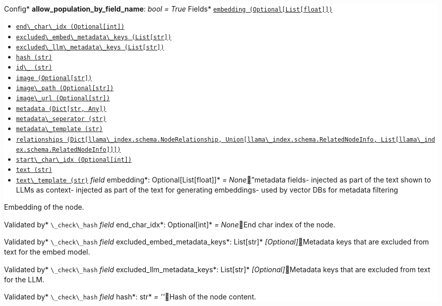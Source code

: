 
Config* **allow\_population\_by\_field\_name**: *bool = True*
Fields* [`embedding (Optional[List[float]])`](#llama_index.schema.ImageDocument.embedding "llama_index.schema.ImageDocument.embedding")
* [`end\_char\_idx (Optional[int])`](#llama_index.schema.ImageDocument.end_char_idx "llama_index.schema.ImageDocument.end_char_idx")
* [`excluded\_embed\_metadata\_keys (List[str])`](#llama_index.schema.ImageDocument.excluded_embed_metadata_keys "llama_index.schema.ImageDocument.excluded_embed_metadata_keys")
* [`excluded\_llm\_metadata\_keys (List[str])`](#llama_index.schema.ImageDocument.excluded_llm_metadata_keys "llama_index.schema.ImageDocument.excluded_llm_metadata_keys")
* [`hash (str)`](#llama_index.schema.ImageDocument.hash "llama_index.schema.ImageDocument.hash")
* [`id\_ (str)`](#llama_index.schema.ImageDocument.id_ "llama_index.schema.ImageDocument.id_")
* [`image (Optional[str])`](#llama_index.schema.ImageDocument.image "llama_index.schema.ImageDocument.image")
* [`image\_path (Optional[str])`](#llama_index.schema.ImageDocument.image_path "llama_index.schema.ImageDocument.image_path")
* [`image\_url (Optional[str])`](#llama_index.schema.ImageDocument.image_url "llama_index.schema.ImageDocument.image_url")
* [`metadata (Dict[str, Any])`](#llama_index.schema.ImageDocument.metadata "llama_index.schema.ImageDocument.metadata")
* [`metadata\_seperator (str)`](#llama_index.schema.ImageDocument.metadata_seperator "llama_index.schema.ImageDocument.metadata_seperator")
* [`metadata\_template (str)`](#llama_index.schema.ImageDocument.metadata_template "llama_index.schema.ImageDocument.metadata_template")
* [`relationships (Dict[llama\_index.schema.NodeRelationship, Union[llama\_index.schema.RelatedNodeInfo, List[llama\_index.schema.RelatedNodeInfo]]])`](#llama_index.schema.ImageDocument.relationships "llama_index.schema.ImageDocument.relationships")
* [`start\_char\_idx (Optional[int])`](#llama_index.schema.ImageDocument.start_char_idx "llama_index.schema.ImageDocument.start_char_idx")
* [`text (str)`](#llama_index.schema.ImageDocument.text "llama_index.schema.ImageDocument.text")
* [`text\_template (str)`](#llama_index.schema.ImageDocument.text_template "llama_index.schema.ImageDocument.text_template")
*field* embedding*: Optional[List[float]]* *= None*[](#llama_index.schema.ImageDocument.embedding "Permalink to this definition")”metadata fields- injected as part of the text shown to LLMs as context- injected as part of the text for generating embeddings- used by vector DBs for metadata filtering

Embedding of the node.

Validated by* `\_check\_hash`
*field* end\_char\_idx*: Optional[int]* *= None*[](#llama_index.schema.ImageDocument.end_char_idx "Permalink to this definition")End char index of the node.

Validated by* `\_check\_hash`
*field* excluded\_embed\_metadata\_keys*: List[str]* *[Optional]*[](#llama_index.schema.ImageDocument.excluded_embed_metadata_keys "Permalink to this definition")Metadata keys that are excluded from text for the embed model.

Validated by* `\_check\_hash`
*field* excluded\_llm\_metadata\_keys*: List[str]* *[Optional]*[](#llama_index.schema.ImageDocument.excluded_llm_metadata_keys "Permalink to this definition")Metadata keys that are excluded from text for the LLM.

Validated by* `\_check\_hash`
*field* hash*: str* *= ''*[](#llama_index.schema.ImageDocument.hash "Permalink to this definition")Hash of the node content.
